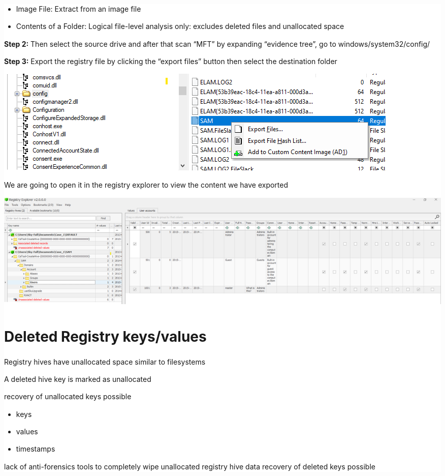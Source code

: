 - Image File: Extract from an image file

- Contents of a Folder: Logical file-level analysis only: excludes deleted files and unallocated space 

**Step 2:** Then select the source drive and after that scan “MFT” by expanding “evidence tree”, go to windows/system32/config/ 

**Step 3:** Export the registry file by clicking the “export files” button then select the destination folder

![error](/images/registry_pic/export_registry.png)

We are going to open it in the registry explorer to view the content we have exported

![error](/images/registry_pic/registry_exeplorer.png)


# Deleted Registry keys/values 

Registry hives have unallocated space similar to filesystems

A deleted hive key is marked as unallocated 

recovery of unallocated keys possible 

- keys

- values 

- timestamps

lack of anti-forensics tools to completely wipe unallocated registry hive data
recovery of deleted keys possible 
